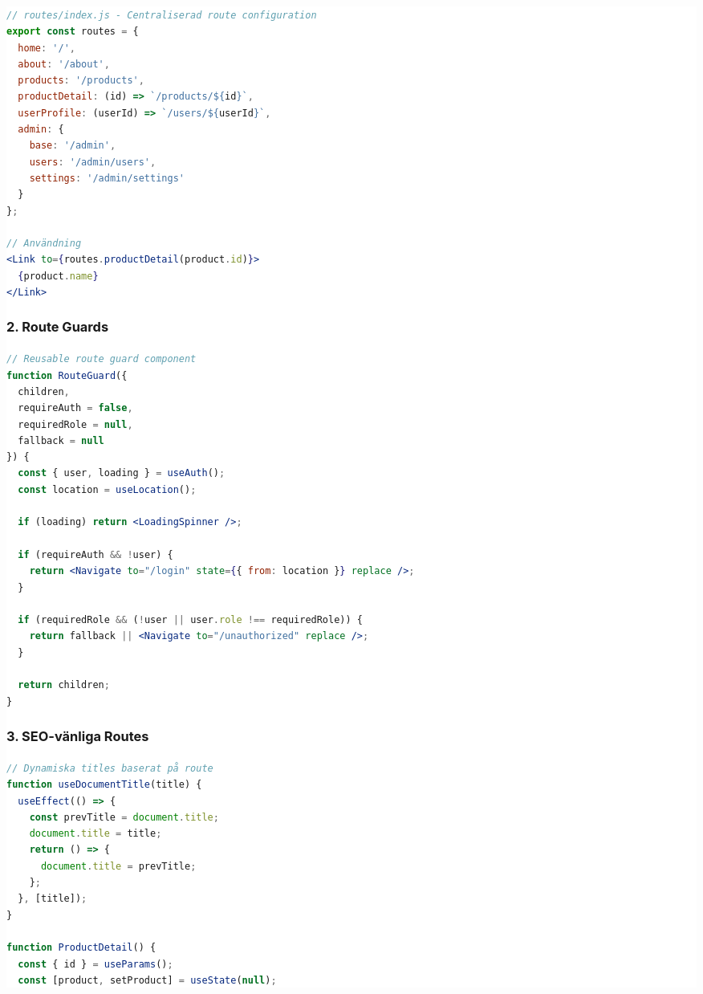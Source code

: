 ```jsx
// routes/index.js - Centraliserad route configuration
export const routes = {
  home: '/',
  about: '/about',
  products: '/products',
  productDetail: (id) => `/products/${id}`,
  userProfile: (userId) => `/users/${userId}`,
  admin: {
    base: '/admin',
    users: '/admin/users',
    settings: '/admin/settings'
  }
};

// Användning
<Link to={routes.productDetail(product.id)}>
  {product.name}
</Link>
```

### 2. Route Guards

```jsx
// Reusable route guard component
function RouteGuard({ 
  children, 
  requireAuth = false, 
  requiredRole = null,
  fallback = null 
}) {
  const { user, loading } = useAuth();
  const location = useLocation();

  if (loading) return <LoadingSpinner />;

  if (requireAuth && !user) {
    return <Navigate to="/login" state={{ from: location }} replace />;
  }

  if (requiredRole && (!user || user.role !== requiredRole)) {
    return fallback || <Navigate to="/unauthorized" replace />;
  }

  return children;
}
```

### 3. SEO-vänliga Routes

```jsx
// Dynamiska titles baserat på route
function useDocumentTitle(title) {
  useEffect(() => {
    const prevTitle = document.title;
    document.title = title;
    return () => {
      document.title = prevTitle;
    };
  }, [title]);
}

function ProductDetail() {
  const { id } = useParams();
  const [product, setProduct] = useState(null);
```